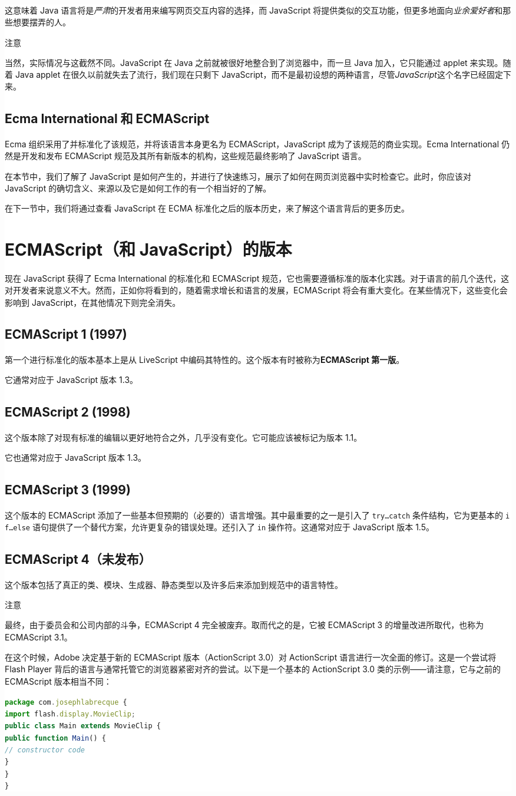 这意味着 Java 语言将是*严肃*的开发者用来编写网页交互内容的选择，而 JavaScript 将提供类似的交互功能，但更多地面向*业余爱好者*和那些想要摆弄的人。

注意

当然，实际情况与这截然不同。JavaScript 在 Java 之前就被很好地整合到了浏览器中，而一旦 Java 加入，它只能通过 applet 来实现。随着 Java applet 在很久以前就失去了流行，我们现在只剩下 JavaScript，而不是最初设想的两种语言，尽管*JavaScript*这个名字已经固定下来。

## Ecma International 和 ECMAScript

Ecma 组织采用了并标准化了该规范，并将该语言本身更名为 ECMAScript，JavaScript 成为了该规范的商业实现。Ecma International 仍然是开发和发布 ECMAScript 规范及其所有新版本的机构，这些规范最终影响了 JavaScript 语言。

在本节中，我们了解了 JavaScript 是如何产生的，并进行了快速练习，展示了如何在网页浏览器中实时检查它。此时，你应该对 JavaScript 的确切含义、来源以及它是如何工作的有一个相当好的了解。

在下一节中，我们将通过查看 JavaScript 在 ECMA 标准化之后的版本历史，来了解这个语言背后的更多历史。

# ECMAScript（和 JavaScript）的版本

现在 JavaScript 获得了 Ecma International 的标准化和 ECMAScript 规范，它也需要遵循标准的版本化实践。对于语言的前几个迭代，这对开发者来说意义不大。然而，正如你将看到的，随着需求增长和语言的发展，ECMAScript 将会有重大变化。在某些情况下，这些变化会影响到 JavaScript，在其他情况下则完全消失。

## ECMAScript 1 (1997)

第一个进行标准化的版本基本上是从 LiveScript 中编码其特性的。这个版本有时被称为**ECMAScript 第一版**。

它通常对应于 JavaScript 版本 1.3。

## ECMAScript 2 (1998)

这个版本除了对现有标准的编辑以更好地符合之外，几乎没有变化。它可能应该被标记为版本 1.1。

它也通常对应于 JavaScript 版本 1.3。

## ECMAScript 3 (1999)

这个版本的 ECMAScript 添加了一些基本但预期的（必要的）语言增强。其中最重要的之一是引入了 `try…catch` 条件结构，它为更基本的 `if…else` 语句提供了一个替代方案，允许更复杂的错误处理。还引入了 `in` 操作符。这通常对应于 JavaScript 版本 1.5。

## ECMAScript 4（未发布）

这个版本包括了真正的类、模块、生成器、静态类型以及许多后来添加到规范中的语言特性。

注意

最终，由于委员会和公司内部的斗争，ECMAScript 4 完全被废弃。取而代之的是，它被 ECMAScript 3 的增量改进所取代，也称为 ECMAScript 3.1。

在这个时候，Adobe 决定基于新的 ECMAScript 版本（ActionScript 3.0）对 ActionScript 语言进行一次全面的修订。这是一个尝试将 Flash Player 背后的语言与通常托管它的浏览器紧密对齐的尝试。以下是一个基本的 ActionScript 3.0 类的示例——请注意，它与之前的 ECMAScript 版本相当不同：

```js
package com.josephlabrecque {
import flash.display.MovieClip;
public class Main extends MovieClip {
public function Main() {
// constructor code
}
}
}
```
